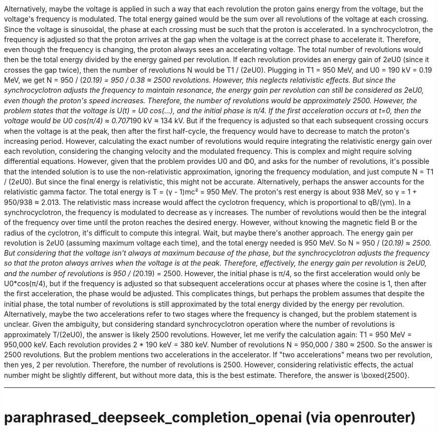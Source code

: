 Alternatively, maybe the voltage is applied in such a way that each revolution the proton gains energy from the voltage, but the voltage's frequency is modulated. The total energy gained would be the sum over all revolutions of the voltage at each crossing. Since the voltage is sinusoidal, the phase at each crossing must be such that the proton is accelerated. In a synchrocyclotron, the frequency is adjusted so that the proton arrives at the gap when the voltage is at the correct phase to accelerate it. Therefore, even though the frequency is changing, the proton always sees an accelerating voltage. The total number of revolutions would then be the total energy divided by the energy gained per revolution. If each revolution provides an energy gain of 2*e*U0 (since it crosses the gap twice), then the number of revolutions N would be T1 / (2*e*U0). Plugging in T1 = 950 MeV, and U0 = 190 kV = 0.19 MeV, we get N = 950 / (2*0.19) = 950 / 0.38 ≈ 2500 revolutions. However, this neglects relativistic effects. But since the synchrocyclotron adjusts the frequency to maintain resonance, the energy gain per revolution can still be considered as 2*e*U0, even though the proton's speed increases. Therefore, the number of revolutions would be approximately 2500. However, the problem states that the voltage is U(t) = U0 cos(...), and the initial phase is π/4. If the first acceleration occurs at t=0, then the voltage would be U0 cos(π/4) ≈ 0.707*190 kV ≈ 134 kV. But if the frequency is adjusted so that each subsequent crossing occurs when the voltage is at the peak, then after the first half-cycle, the frequency would have to decrease to match the proton's increasing period. However, calculating the exact number of revolutions would require integrating the relativistic energy gain over each revolution, considering the changing velocity and the modulated frequency. This is complex and might require solving differential equations. However, given that the problem provides U0 and Φ0, and asks for the number of revolutions, it's possible that the intended solution is to use the non-relativistic approximation, ignoring the frequency modulation, and just compute N = T1 / (2*e*U0). But since the final energy is relativistic, this might not be accurate. Alternatively, perhaps the answer accounts for the relativistic gamma factor. The total energy is T = (γ - 1)mc² = 950 MeV. The proton's rest energy is about 938 MeV, so γ = 1 + 950/938 ≈ 2.013. The relativistic mass increase would affect the cyclotron frequency, which is proportional to qB/(γm). In a synchrocyclotron, the frequency is modulated to decrease as γ increases. The number of revolutions would then be the integral of the frequency over time until the proton reaches the desired energy. However, without knowing the magnetic field B or the radius of the cyclotron, it's difficult to compute this integral. Wait, but maybe there's another approach. The energy gain per revolution is 2*e*U0 (assuming maximum voltage each time), and the total energy needed is 950 MeV. So N = 950 / (2*0.19) ≈ 2500. But considering that the voltage isn't always at maximum because of the phase, but the synchrocyclotron adjusts the frequency so that the proton always arrives when the voltage is at the peak. Therefore, effectively, the energy gain per revolution is 2*e*U0, and the number of revolutions is 950 / (2*0.19) = 2500. However, the initial phase is π/4, so the first acceleration would only be U0*cos(π/4), but if the frequency is adjusted so that subsequent accelerations occur at phases where the cosine is 1, then after the first acceleration, the phase would be adjusted. This complicates things, but perhaps the problem assumes that despite the initial phase, the total number of revolutions is still approximated by the total energy divided by the energy per revolution. Alternatively, maybe the two accelerations refer to two stages where the frequency is changed, but the problem statement is unclear. Given the ambiguity, but considering standard synchrocyclotron operation where the number of revolutions is approximately T/(2eU0), the answer is likely 2500 revolutions. However, let me verify the calculation again: T1 = 950 MeV = 950,000 keV. Each revolution provides 2 * 190 keV = 380 keV. Number of revolutions N = 950,000 / 380 ≈ 2500. So the answer is 2500 revolutions. But the problem mentions two accelerations in the accelerator. If "two accelerations" means two per revolution, then yes, 2 per revolution. Therefore, the number of revolutions is 2500. However, considering relativistic effects, the actual number might be slightly different, but without more data, this is the best estimate. Therefore, the answer is \boxed{2500}.

---

# paraphrased_deepseek_completion_openai (via openrouter)
